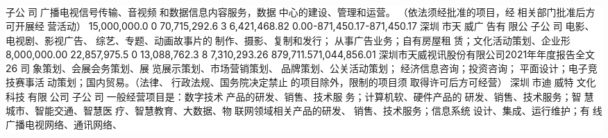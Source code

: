 子公
司
广播电视信号传输、音视频
和数据信息内容服务，数据
中心的建设、管理和运营。
（依法须经批准的项目，经
相关部门批准后方可开展经
营活动）
15,000,000.0
0
70,715,292.6
3
6,421,468.82
0.00-871,450.17-871,450.17
深圳
市天
威广
告有
限公
子公
司
电影、电视剧、影视广告、
综艺、专题、动画故事片的
制作、摄影、复制和发行；
从事广告业务；自有房屋租
赁；文化活动策划、企业形
8,000,000.00
22,857,975.5
0
13,088,762.3
8
7,310,293.26
879,711.571,044,856.01
深圳市天威视讯股份有限公司2021年年度报告全文
26
司
象策划、会展会务策划、展
览展示策划、市场营销策划、
品牌策划、公关活动策划；
经济信息咨询；投资咨询；
平面设计；电子竞技赛事活
动策划；国内贸易。（法律、
行政法规、国务院决定禁止
的项目除外，限制的项目须
取得许可后方可经营）
深圳
市迪
威特
文化
科技
有限
公司
子公
司
一般经营项目是：数字技术
产品的研发、销售、技术服
务；计算机软、硬件产品的
研发、销售、技术服务；智
慧城市、智能交通、智慧医
疗、智慧教育、大数据、物
联网领域相关产品的研发、
销售、技术服务；信息系统
设计、集成、运行维护；有
线广播电视网络、通讯网络、